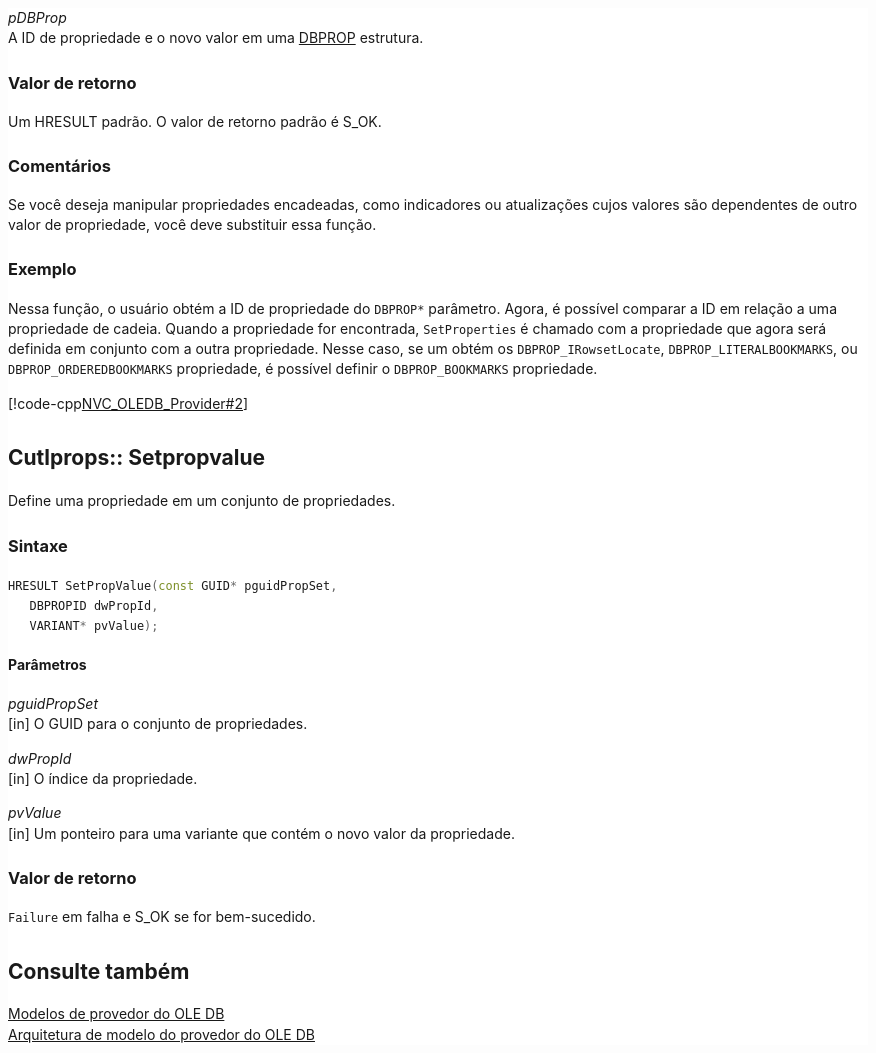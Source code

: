  *pDBProp*  
 A ID de propriedade e o novo valor em uma [DBPROP](https://msdn.microsoft.com/library/ms717970.aspx) estrutura.  
  
### <a name="return-value"></a>Valor de retorno  
 Um HRESULT padrão. O valor de retorno padrão é S_OK.  
  
### <a name="remarks"></a>Comentários  
 Se você deseja manipular propriedades encadeadas, como indicadores ou atualizações cujos valores são dependentes de outro valor de propriedade, você deve substituir essa função.  
  
### <a name="example"></a>Exemplo  
 Nessa função, o usuário obtém a ID de propriedade do `DBPROP*` parâmetro. Agora, é possível comparar a ID em relação a uma propriedade de cadeia. Quando a propriedade for encontrada, `SetProperties` é chamado com a propriedade que agora será definida em conjunto com a outra propriedade. Nesse caso, se um obtém os `DBPROP_IRowsetLocate`, `DBPROP_LITERALBOOKMARKS`, ou `DBPROP_ORDEREDBOOKMARKS` propriedade, é possível definir o `DBPROP_BOOKMARKS` propriedade.  
  
 [!code-cpp[NVC_OLEDB_Provider#2](../../data/oledb/codesnippet/cpp/cutlprops-onpropertychanged_1.h)]  
  
## <a name="setpropvalue"></a> Cutlprops:: Setpropvalue
Define uma propriedade em um conjunto de propriedades.  
  
### <a name="syntax"></a>Sintaxe  
  
```cpp
HRESULT SetPropValue(const GUID* pguidPropSet,  
   DBPROPID dwPropId,  
   VARIANT* pvValue);  
```  
  
#### <a name="parameters"></a>Parâmetros  
 *pguidPropSet*  
 [in] O GUID para o conjunto de propriedades.  
  
 *dwPropId*  
 [in] O índice da propriedade.  
  
 *pvValue*  
 [in] Um ponteiro para uma variante que contém o novo valor da propriedade.  
  
### <a name="return-value"></a>Valor de retorno  
 `Failure` em falha e S_OK se for bem-sucedido. 

## <a name="see-also"></a>Consulte também  
 [Modelos de provedor do OLE DB](../../data/oledb/ole-db-provider-templates-cpp.md)   
 [Arquitetura de modelo do provedor do OLE DB](../../data/oledb/ole-db-provider-template-architecture.md)